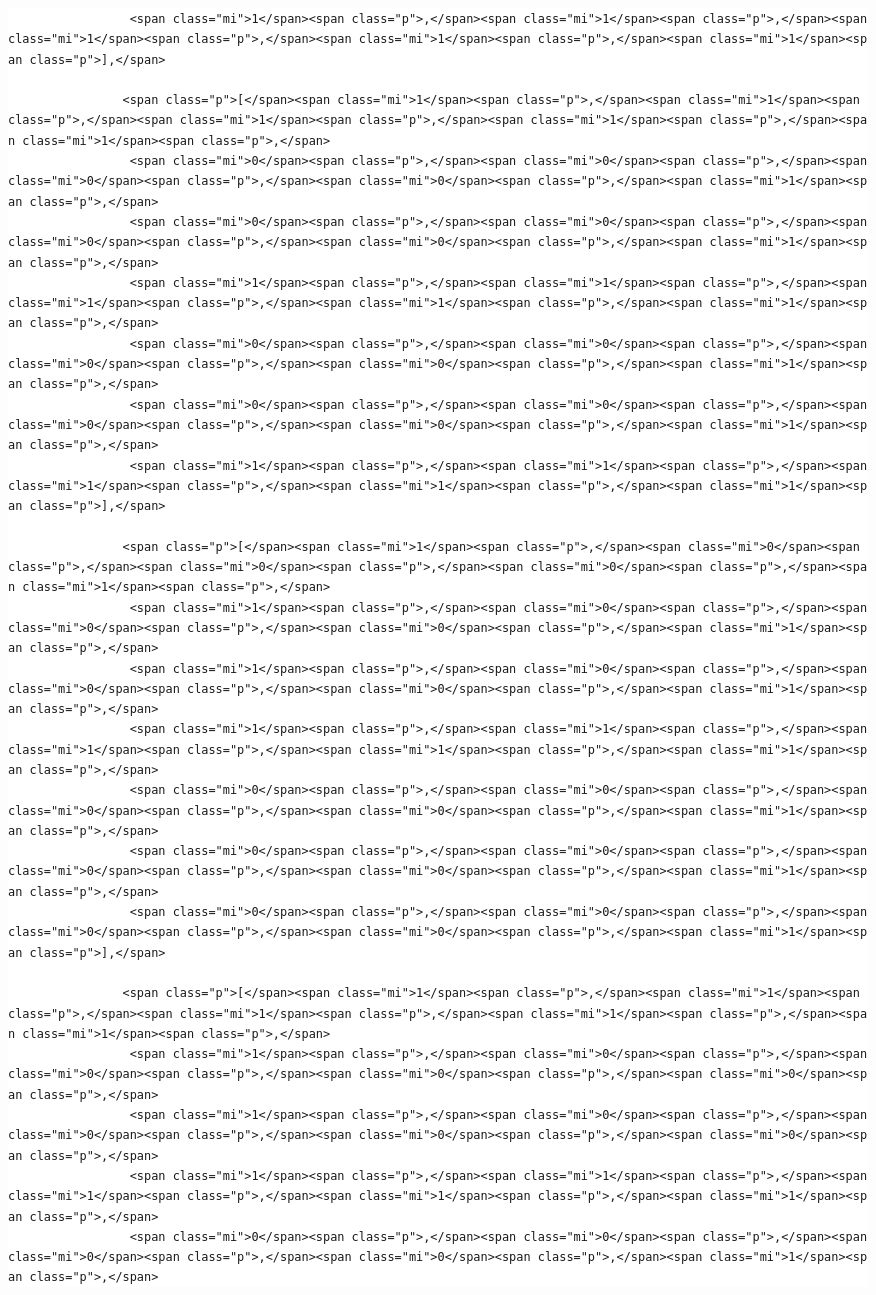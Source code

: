                      <span class="mi">1</span><span class="p">,</span><span class="mi">1</span><span class="p">,</span><span class="mi">1</span><span class="p">,</span><span class="mi">1</span><span class="p">,</span><span class="mi">1</span><span class="p">],</span>

                    <span class="p">[</span><span class="mi">1</span><span class="p">,</span><span class="mi">1</span><span class="p">,</span><span class="mi">1</span><span class="p">,</span><span class="mi">1</span><span class="p">,</span><span class="mi">1</span><span class="p">,</span>
                     <span class="mi">0</span><span class="p">,</span><span class="mi">0</span><span class="p">,</span><span class="mi">0</span><span class="p">,</span><span class="mi">0</span><span class="p">,</span><span class="mi">1</span><span class="p">,</span>
                     <span class="mi">0</span><span class="p">,</span><span class="mi">0</span><span class="p">,</span><span class="mi">0</span><span class="p">,</span><span class="mi">0</span><span class="p">,</span><span class="mi">1</span><span class="p">,</span>
                     <span class="mi">1</span><span class="p">,</span><span class="mi">1</span><span class="p">,</span><span class="mi">1</span><span class="p">,</span><span class="mi">1</span><span class="p">,</span><span class="mi">1</span><span class="p">,</span>
                     <span class="mi">0</span><span class="p">,</span><span class="mi">0</span><span class="p">,</span><span class="mi">0</span><span class="p">,</span><span class="mi">0</span><span class="p">,</span><span class="mi">1</span><span class="p">,</span>
                     <span class="mi">0</span><span class="p">,</span><span class="mi">0</span><span class="p">,</span><span class="mi">0</span><span class="p">,</span><span class="mi">0</span><span class="p">,</span><span class="mi">1</span><span class="p">,</span>
                     <span class="mi">1</span><span class="p">,</span><span class="mi">1</span><span class="p">,</span><span class="mi">1</span><span class="p">,</span><span class="mi">1</span><span class="p">,</span><span class="mi">1</span><span class="p">],</span>

                    <span class="p">[</span><span class="mi">1</span><span class="p">,</span><span class="mi">0</span><span class="p">,</span><span class="mi">0</span><span class="p">,</span><span class="mi">0</span><span class="p">,</span><span class="mi">1</span><span class="p">,</span>
                     <span class="mi">1</span><span class="p">,</span><span class="mi">0</span><span class="p">,</span><span class="mi">0</span><span class="p">,</span><span class="mi">0</span><span class="p">,</span><span class="mi">1</span><span class="p">,</span>
                     <span class="mi">1</span><span class="p">,</span><span class="mi">0</span><span class="p">,</span><span class="mi">0</span><span class="p">,</span><span class="mi">0</span><span class="p">,</span><span class="mi">1</span><span class="p">,</span>
                     <span class="mi">1</span><span class="p">,</span><span class="mi">1</span><span class="p">,</span><span class="mi">1</span><span class="p">,</span><span class="mi">1</span><span class="p">,</span><span class="mi">1</span><span class="p">,</span>
                     <span class="mi">0</span><span class="p">,</span><span class="mi">0</span><span class="p">,</span><span class="mi">0</span><span class="p">,</span><span class="mi">0</span><span class="p">,</span><span class="mi">1</span><span class="p">,</span>
                     <span class="mi">0</span><span class="p">,</span><span class="mi">0</span><span class="p">,</span><span class="mi">0</span><span class="p">,</span><span class="mi">0</span><span class="p">,</span><span class="mi">1</span><span class="p">,</span>
                     <span class="mi">0</span><span class="p">,</span><span class="mi">0</span><span class="p">,</span><span class="mi">0</span><span class="p">,</span><span class="mi">0</span><span class="p">,</span><span class="mi">1</span><span class="p">],</span>

                    <span class="p">[</span><span class="mi">1</span><span class="p">,</span><span class="mi">1</span><span class="p">,</span><span class="mi">1</span><span class="p">,</span><span class="mi">1</span><span class="p">,</span><span class="mi">1</span><span class="p">,</span>
                     <span class="mi">1</span><span class="p">,</span><span class="mi">0</span><span class="p">,</span><span class="mi">0</span><span class="p">,</span><span class="mi">0</span><span class="p">,</span><span class="mi">0</span><span class="p">,</span>
                     <span class="mi">1</span><span class="p">,</span><span class="mi">0</span><span class="p">,</span><span class="mi">0</span><span class="p">,</span><span class="mi">0</span><span class="p">,</span><span class="mi">0</span><span class="p">,</span>
                     <span class="mi">1</span><span class="p">,</span><span class="mi">1</span><span class="p">,</span><span class="mi">1</span><span class="p">,</span><span class="mi">1</span><span class="p">,</span><span class="mi">1</span><span class="p">,</span>
                     <span class="mi">0</span><span class="p">,</span><span class="mi">0</span><span class="p">,</span><span class="mi">0</span><span class="p">,</span><span class="mi">0</span><span class="p">,</span><span class="mi">1</span><span class="p">,</span>